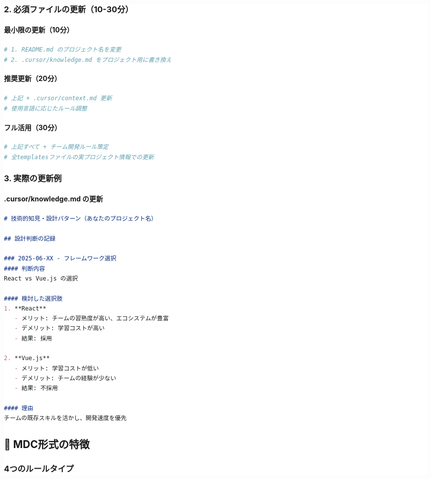 ### 2. 必須ファイルの更新（10-30分）

#### 最小限の更新（10分）
```bash
# 1. README.md のプロジェクト名を変更
# 2. .cursor/knowledge.md をプロジェクト用に書き換え
```

#### 推奨更新（20分）
```bash
# 上記 + .cursor/context.md 更新
# 使用言語に応じたルール調整
```

#### フル活用（30分）
```bash
# 上記すべて + チーム開発ルール策定
# 全templatesファイルの実プロジェクト情報での更新
```

### 3. 実際の更新例

#### .cursor/knowledge.md の更新
```markdown
# 技術的知見・設計パターン（あなたのプロジェクト名）

## 設計判断の記録

### 2025-06-XX - フレームワーク選択
#### 判断内容
React vs Vue.js の選択

#### 検討した選択肢
1. **React**
   - メリット: チームの習熟度が高い、エコシステムが豊富
   - デメリット: 学習コストが高い
   - 結果: 採用

2. **Vue.js**
   - メリット: 学習コストが低い
   - デメリット: チームの経験が少ない
   - 結果: 不採用

#### 理由
チームの既存スキルを活かし、開発速度を優先
```

## 🎯 MDC形式の特徴

### 4つのルールタイプ
